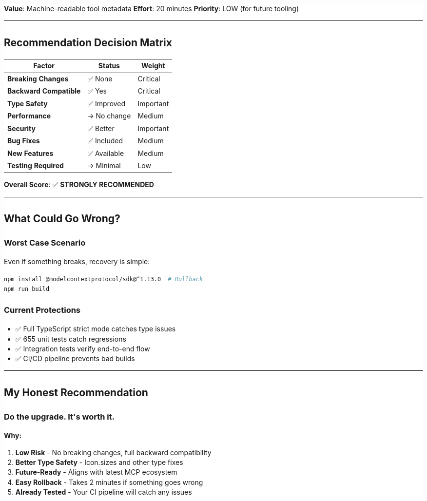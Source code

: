 **Value**: Machine-readable tool metadata
**Effort**: 20 minutes
**Priority**: LOW (for future tooling)

---

## Recommendation Decision Matrix

| Factor | Status | Weight |
|--------|--------|--------|
| **Breaking Changes** | ✅ None | Critical |
| **Backward Compatible** | ✅ Yes | Critical |
| **Type Safety** | ✅ Improved | Important |
| **Performance** | → No change | Medium |
| **Security** | ✅ Better | Important |
| **Bug Fixes** | ✅ Included | Medium |
| **New Features** | ✅ Available | Medium |
| **Testing Required** | → Minimal | Low |

**Overall Score**: ✅ **STRONGLY RECOMMENDED**

---

## What Could Go Wrong?

### Worst Case Scenario
Even if something breaks, recovery is simple:
```bash
npm install @modelcontextprotocol/sdk@^1.13.0  # Rollback
npm run build
```

### Current Protections
- ✅ Full TypeScript strict mode catches type issues
- ✅ 655 unit tests catch regressions
- ✅ Integration tests verify end-to-end flow
- ✅ CI/CD pipeline prevents bad builds

---

## My Honest Recommendation

### **Do the upgrade. It's worth it.**

**Why:**
1. **Low Risk** - No breaking changes, full backward compatibility
2. **Better Type Safety** - Icon.sizes and other type fixes
3. **Future-Ready** - Aligns with latest MCP ecosystem
4. **Easy Rollback** - Takes 2 minutes if something goes wrong
5. **Already Tested** - Your CI pipeline will catch any issues
